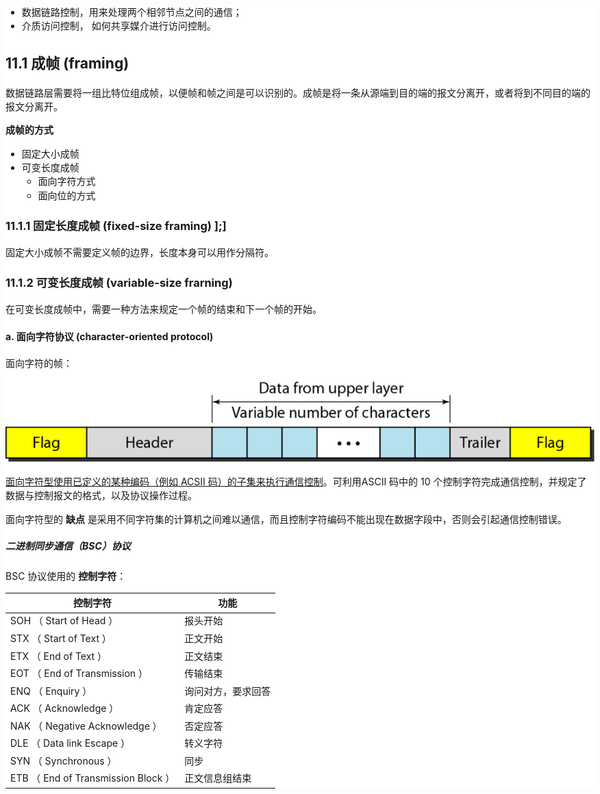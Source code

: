- 数据链路控制，用来处理两个相邻节点之间的通信；
- 介质访问控制， 如何共享媒介进行访问控制。

## 11.1 成帧 (framing)

数据链路层需要将一组比特位组成帧，以便帧和帧之间是可以识别的。成帧是将一条从源端到目的端的报文分离开，或者将到不同目的端的报文分离开。

**成帧的方式**

- 固定大小成帧  
- 可变长度成帧
  - 面向字符方式
  - 面向位的方式

### 11.1.1 固定长度成帧 (fixed-size framing) \];] 

固定大小成帧不需要定义帧的边界，长度本身可以用作分隔符。

### 11.1.2 可变长度成帧 (variable-size frarning) 

在可变长度成帧中，需要一种方法来规定一个帧的结束和下一个帧的开始。

#### a. 面向字符协议 (character-oriented protocol)

面向字符的帧：

![1](img/ch11/1.png)

<u>面向字符型使用已定义的某种编码（例如 ACSII 码）的子集来执行通信控制</u>。可利用ASCII 码中的 10 个控制字符完成通信控制，并规定了数据与控制报文的格式，以及协议操作过程。

面向字符型的 **缺点** 是采用不同字符集的计算机之间难以通信，而且控制字符编码不能出现在数据字段中，否则会引起通信控制错误。

##### 二进制同步通信（BSC）协议

BSC 协议使用的 **控制字符**：

| 控制字符                            | 功能               |
| ----------------------------------- | ------------------ |
| SOH （ Start of Head ）             | 报头开始           |
| STX （ Start of Text ）             | 正文开始           |
| ETX （ End of Text ）               | 正文结束           |
| EOT （ End of Transmission ）       | 传输结束           |
| ENQ （ Enquiry ）                   | 询问对方，要求回答 |
| ACK （ Acknowledge ）               | 肯定应答           |
| NAK （ Negative Acknowledge ）      | 否定应答           |
| DLE （ Data link Escape ）          | 转义字符           |
| SYN （ Synchronous ）               | 同步               |
| ETB （ End of Transmission Block ） | 正文信息组结束     |
